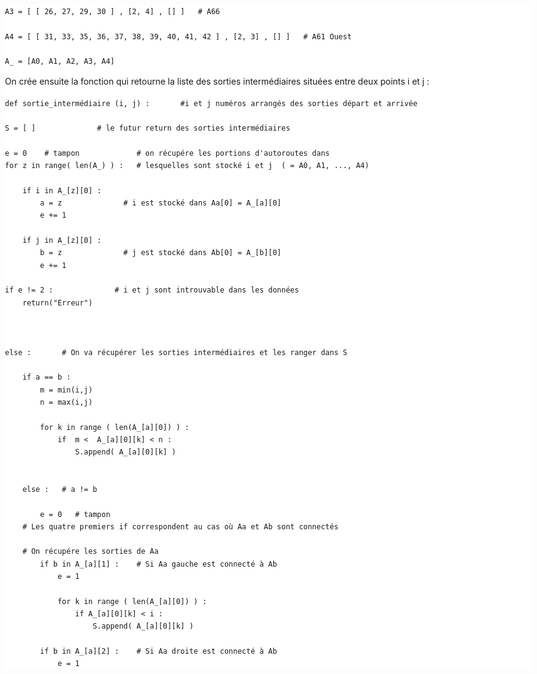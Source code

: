     A3 = [ [ 26, 27, 29, 30 ] , [2, 4] , [] ]   # A66

    A4 = [ [ 31, 33, 35, 36, 37, 38, 39, 40, 41, 42 ] , [2, 3] , [] ]   # A61 Ouest

    A_ = [A0, A1, A2, A3, A4]

On crée ensuite la fonction qui retourne la liste des sorties intermédiaires situées entre deux points i et j :

 
    def sortie_intermédiaire (i, j) :       #i et j numéros arrangés des sorties départ et arrivée 
    
    S = [ ]              # le futur return des sorties intermédiaires

    e = 0    # tampon             # on récupére les portions d'autoroutes dans
    for z in range( len(A_) ) :   # lesquelles sont stocké i et j  ( = A0, A1, ..., A4)

        if i in A_[z][0] :
            a = z              # i est stocké dans Aa[0] = A_[a][0]
            e += 1
        
        if j in A_[z][0] :
            b = z              # j est stocké dans Ab[0] = A_[b][0]
            e += 1

    if e != 2 :              # i et j sont introuvable dans les données
        return("Erreur")



    else :       # On va récupérer les sorties intermédiaires et les ranger dans S

        if a == b :
            m = min(i,j)
            n = max(i,j)

            for k in range ( len(A_[a][0]) ) :
                if  m <  A_[a][0][k] < n :
                    S.append( A_[a][0][k] )


        else :   # a != b

            e = 0   # tampon
        # Les quatre premiers if correspondent au cas où Aa et Ab sont connectés

        # On récupére les sorties de Aa
            if b in A_[a][1] :    # Si Aa gauche est connecté à Ab
                e = 1

                for k in range ( len(A_[a][0]) ) :
                    if A_[a][0][k] < i :
                        S.append( A_[a][0][k] )

            if b in A_[a][2] :    # Si Aa droite est connecté à Ab
                e = 1

